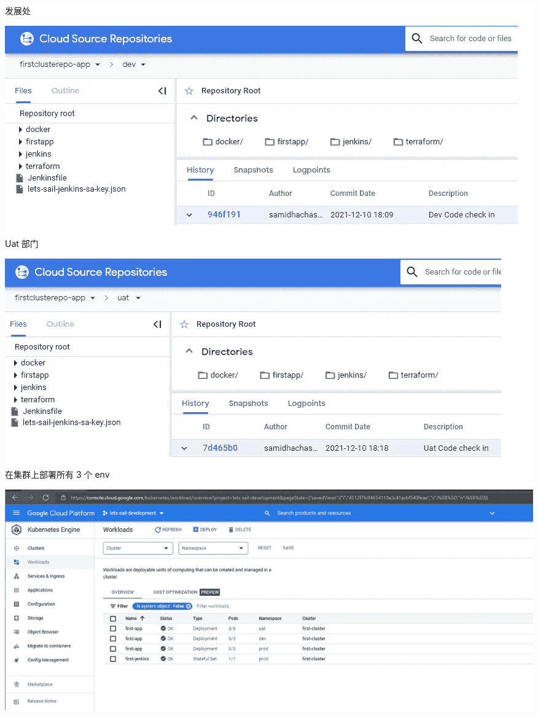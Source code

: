 发展处

![](img/35203d67e831281dd1a39041abea0564.png)

Uat 部门

![](img/f9109eb40e9fbe32f460b41b8259429e.png)

在集群上部署所有 3 个 env

![](img/d3095a89fb54859ca0d9a2a7af443402.png)
